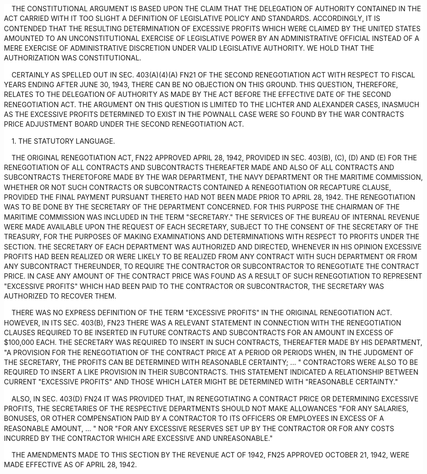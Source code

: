     THE CONSTITUTIONAL ARGUMENT IS BASED UPON THE CLAIM THAT THE DELEGATION OF AUTHORITY CONTAINED IN THE ACT CARRIED WITH IT TOO SLIGHT A DEFINITION OF LEGISLATIVE POLICY AND STANDARDS.  ACCORDINGLY, IT IS CONTENDED THAT THE RESULTING DETERMINATION OF EXCESSIVE PROFITS WHICH WERE CLAIMED BY THE UNITED STATES AMOUNTED TO AN UNCONSTITUTIONAL EXERCISE OF LEGISLATIVE POWER BY AN ADMINISTRATIVE OFFICIAL INSTEAD OF A MERE EXERCISE OF ADMINISTRATIVE DISCRETION UNDER VALID LEGISLATIVE AUTHORITY.  WE HOLD THAT THE AUTHORIZATION WAS CONSTITUTIONAL.

    CERTAINLY AS SPELLED OUT IN SEC. 403(A)(4)(A)  FN21  OF THE SECOND RENEGOTIATION ACT WITH RESPECT TO FISCAL YEARS ENDING AFTER JUNE 30, 1943, THERE CAN BE NO OBJECTION ON THIS GROUND.  THIS QUESTION, THEREFORE, RELATES TO THE DELEGATION OF AUTHORITY AS MADE BY THE ACT BEFORE THE EFFECTIVE DATE OF THE SECOND RENEGOTIATION ACT.  THE ARGUMENT ON THIS QUESTION IS LIMITED TO THE LICHTER AND ALEXANDER CASES, INASMUCH AS THE EXCESSIVE PROFITS DETERMINED TO EXIST IN THE POWNALL CASE WERE SO FOUND BY THE WAR CONTRACTS PRICE ADJUSTMENT BOARD UNDER THE SECOND RENEGOTIATION ACT.

    1.  THE STATUTORY LANGUAGE.

    THE ORIGINAL RENEGOTIATION ACT,  FN22  APPROVED APRIL 28, 1942, PROVIDED IN SEC. 403(B), (C), (D) AND (E) FOR THE RENEGOTIATION OF ALL CONTRACTS AND SUBCONTRACTS THEREAFTER MADE AND ALSO OF ALL CONTRACTS AND SUBCONTRACTS THERETOFORE MADE BY THE WAR DEPARTMENT, THE NAVY DEPARTMENT OR THE MARITIME COMMISSION, WHETHER OR NOT SUCH CONTRACTS OR SUBCONTRACTS CONTAINED A RENEGOTIATION OR RECAPTURE CLAUSE, PROVIDED THE FINAL PAYMENT PURSUANT THERETO HAD NOT BEEN MADE PRIOR TO APRIL 28, 1942.  THE RENEGOTIATION WAS TO BE DONE BY THE SECRETARY OF THE DEPARTMENT CONCERNED.  FOR THIS PURPOSE THE CHAIRMAN OF THE MARITIME COMMISSION WAS INCLUDED IN THE TERM "SECRETARY."  THE SERVICES OF THE BUREAU OF INTERNAL REVENUE WERE MADE AVAILABLE UPON THE REQUEST OF EACH SECRETARY, SUBJECT TO THE CONSENT OF THE SECRETARY OF THE TREASURY, FOR THE PURPOSES OF MAKING EXAMINATIONS AND DETERMINATIONS WITH RESPECT TO PROFITS UNDER THE SECTION.  THE SECRETARY OF EACH DEPARTMENT WAS AUTHORIZED AND DIRECTED, WHENEVER IN HIS OPINION EXCESSIVE PROFITS HAD BEEN REALIZED OR WERE LIKELY TO BE REALIZED FROM ANY CONTRACT WITH SUCH DEPARTMENT OR FROM ANY SUBCONTRACT THEREUNDER, TO REQUIRE THE CONTRACTOR OR SUBCONTRACTOR TO RENEGOTIATE THE CONTRACT PRICE.  IN CASE ANY AMOUNT OF THE CONTRACT PRICE WAS FOUND AS A RESULT OF SUCH RENEGOTIATION TO REPRESENT "EXCESSIVE PROFITS" WHICH HAD BEEN PAID TO THE CONTRACTOR OR SUBCONTRACTOR, THE SECRETARY WAS AUTHORIZED TO RECOVER THEM.

    THERE WAS NO EXPRESS DEFINITION OF THE TERM "EXCESSIVE PROFITS" IN THE ORIGINAL RENEGOTIATION ACT.  HOWEVER, IN ITS SEC. 403(B),  FN23 THERE WAS A RELEVANT STATEMENT IN CONNECTION WITH THE RENEGOTIATION CLAUSES REQUIRED TO BE INSERTED IN FUTURE CONTRACTS AND SUBCONTRACTS FOR AN AMOUNT IN EXCESS OF $100,000 EACH.  THE SECRETARY WAS REQUIRED TO INSERT IN SUCH CONTRACTS, THEREAFTER MADE BY HIS DEPARTMENT, "A PROVISION FOR THE RENEGOTIATION OF THE CONTRACT PRICE AT A PERIOD OR PERIODS WHEN, IN THE JUDGMENT OF THE SECRETARY, THE PROFITS CAN BE DETERMINED WITH REASONABLE CERTAINTY; ...  "  CONTRACTORS WERE ALSO TO BE REQUIRED TO INSERT A LIKE PROVISION IN THEIR SUBCONTRACTS.  THIS STATEMENT INDICATED A RELATIONSHIP BETWEEN CURRENT "EXCESSIVE PROFITS" AND THOSE WHICH LATER MIGHT BE DETERMINED WITH "REASONABLE CERTAINTY."

    ALSO, IN SEC. 403(D)  FN24  IT WAS PROVIDED THAT, IN RENEGOTIATING A CONTRACT PRICE OR DETERMINING EXCESSIVE PROFITS, THE SECRETARIES OF THE RESPECTIVE DEPARTMENTS SHOULD NOT MAKE ALLOWANCES "FOR ANY SALARIES, BONUSES, OR OTHER COMPENSATION PAID BY A CONTRACTOR TO ITS OFFICERS OR EMPLOYEES IN EXCESS OF A REASONABLE AMOUNT,  ...  " NOR "FOR ANY EXCESSIVE RESERVES SET UP BY THE CONTRACTOR OR FOR ANY COSTS INCURRED BY THE CONTRACTOR WHICH ARE EXCESSIVE AND UNREASONABLE."

    THE AMENDMENTS MADE TO THIS SECTION BY THE REVENUE ACT OF 1942,  FN25 APPROVED OCTOBER 21, 1942, WERE MADE EFFECTIVE AS OF APRIL 28, 1942.
